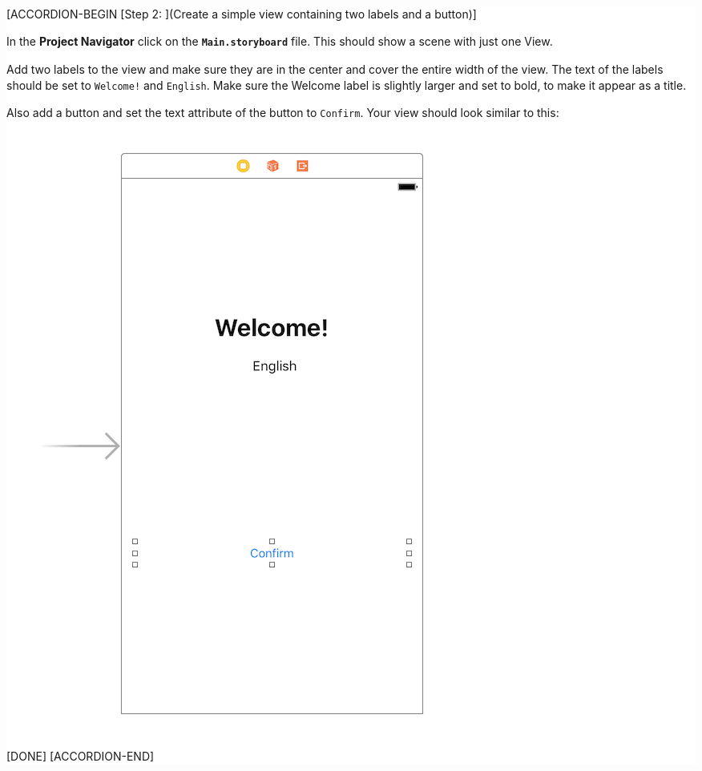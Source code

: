 [ACCORDION-BEGIN [Step 2: ](Create a simple view containing two labels and a button)]

In the **Project Navigator** click on the **`Main.storyboard`** file. This should show a scene with just one View.

Add two labels to the view and make sure they are in the center and cover the entire width of the view. The text of the labels should be set to `Welcome!` and `English`. Make sure the Welcome label is slightly larger and set to bold, to make it appear as a title.

Also add a button and set the text attribute of the button to `Confirm`. Your view should look similar to this:

![Simple application view](image-1.png)

[DONE]
[ACCORDION-END]
